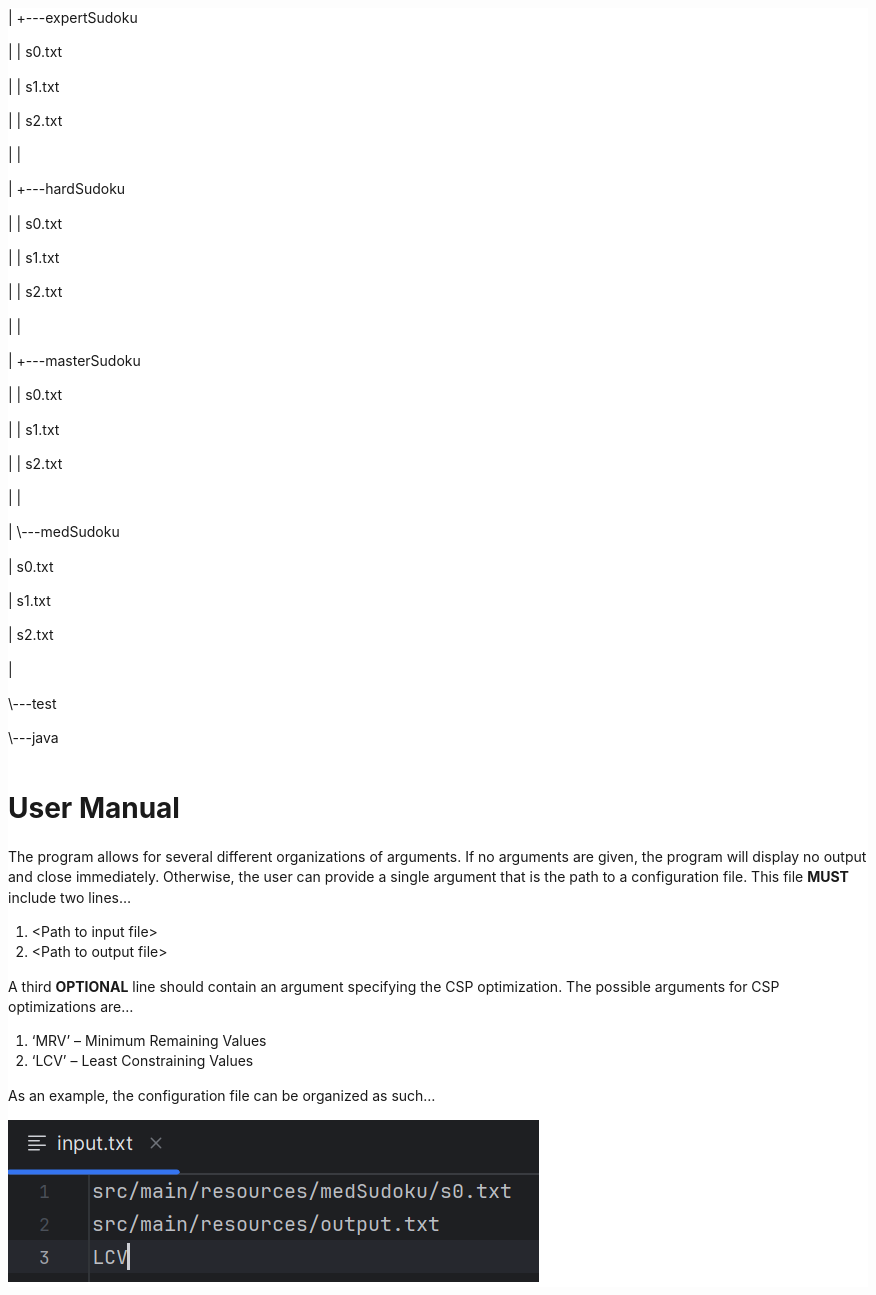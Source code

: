 \| +---expertSudoku

\| \| s0.txt

\| \| s1.txt

\| \| s2.txt

\| \|

\| +---hardSudoku

\| \| s0.txt

\| \| s1.txt

\| \| s2.txt

\| \|

\| +---masterSudoku

\| \| s0.txt

\| \| s1.txt

\| \| s2.txt

\| \|

\| \\---medSudoku

\| s0.txt

\| s1.txt

\| s2.txt

\|

\\---test

\\---java

# User Manual

The program allows for several different organizations of arguments. If no arguments are given, the program will display no output and close immediately. Otherwise, the user can provide a single argument that is the path to a configuration file. This file **MUST** include two lines…

1.  \<Path to input file\>
2.  \<Path to output file\>

A third **OPTIONAL** line should contain an argument specifying the CSP optimization. The possible arguments for CSP optimizations are…

1.  ‘MRV’ – Minimum Remaining Values
2.  ‘LCV’ – Least Constraining Values

As an example, the configuration file can be organized as such…

![A black screen with white text Description automatically generated](media/8d322722a00d7f73d4d4cf9cab93f429.png)
